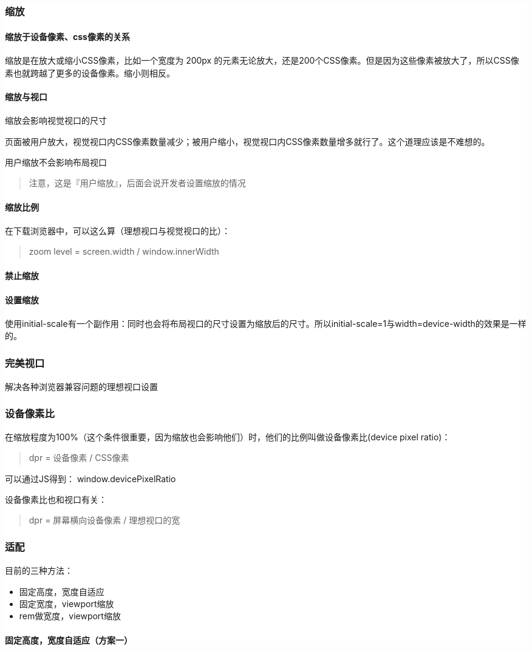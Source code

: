 ### 缩放

#### 缩放于设备像素、css像素的关系

缩放是在放大或缩小CSS像素，比如一个宽度为 200px 的元素无论放大，还是200个CSS像素。但是因为这些像素被放大了，所以CSS像素也就跨越了更多的设备像素。缩小则相反。

#### 缩放与视口

缩放会影响视觉视口的尺寸

页面被用户放大，视觉视口内CSS像素数量减少；被用户缩小，视觉视口内CSS像素数量增多就行了。这个道理应该是不难想的。

用户缩放不会影响布局视口

> 注意，这是『用户缩放』，后面会说开发者设置缩放的情况

#### 缩放比例

在下载浏览器中，可以这么算（理想视口与视觉视口的比）：

> zoom level = screen.width / window.innerWidth

#### 禁止缩放

> <meta name="viewport" content="user-scalable=no">

#### 设置缩放

> <meta name="viewport" content="initial-scale=2">

使用initial-scale有一个副作用：同时也会将布局视口的尺寸设置为缩放后的尺寸。所以initial-scale=1与width=device-width的效果是一样的。

### 完美视口

解决各种浏览器兼容问题的理想视口设置

> <meta name="viewport" content="width=device-width,initial-scale=1">

### 设备像素比

在缩放程度为100%（这个条件很重要，因为缩放也会影响他们）时，他们的比例叫做设备像素比(device pixel ratio)：

> dpr = 设备像素 / CSS像素

可以通过JS得到： window.devicePixelRatio

设备像素比也和视口有关：

> dpr = 屏幕横向设备像素 / 理想视口的宽

### 适配

目前的三种方法：

- 固定高度，宽度自适应
- 固定宽度，viewport缩放
- rem做宽度，viewport缩放

#### 固定高度，宽度自适应（方案一）

